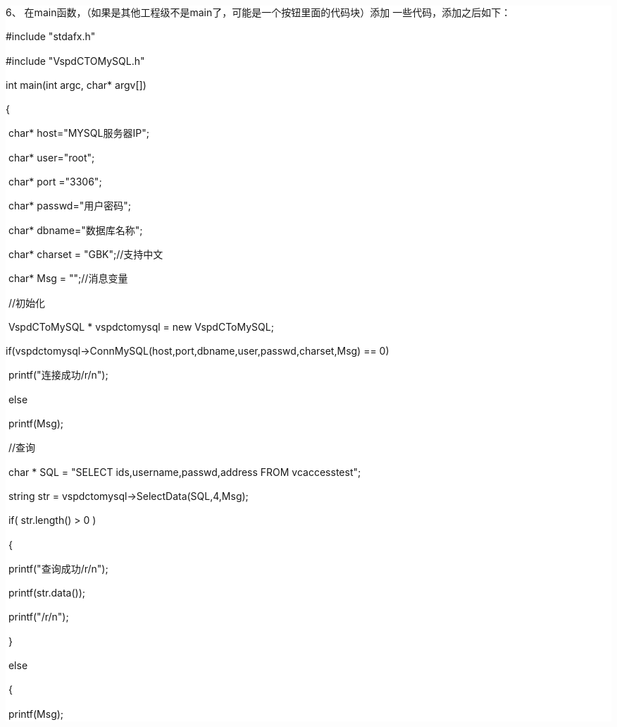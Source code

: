  

 

6、 在main函数，（如果是其他工程级不是main了，可能是一个按钮里面的代码块）添加      一些代码，添加之后如下：

\#include "stdafx.h"

\#include "VspdCTOMySQL.h"

 

int main(int argc, char* argv[])

{

​    char* host="MYSQL服务器IP";

​    char* user="root";

​    char* port ="3306";

​    char* passwd="用户密码";

​    char* dbname="数据库名称"; 

​    char* charset = "GBK";//支持中文

​    char* Msg = "";//消息变量

​    //初始化

​    VspdCToMySQL * vspdctomysql = new VspdCToMySQL;

​    if(vspdctomysql->ConnMySQL(host,port,dbname,user,passwd,charset,Msg) == 0)

​           printf("连接成功/r/n");

​    else

​           printf(Msg);

   

​    //查询

​    char * SQL = "SELECT ids,username,passwd,address FROM vcaccesstest";

​    string str = vspdctomysql->SelectData(SQL,4,Msg);

​    if( str.length() > 0 )

​    {

​           printf("查询成功/r/n");

​           printf(str.data());

​           printf("/r/n");

​    }

​    else

​    {

​           printf(Msg);
